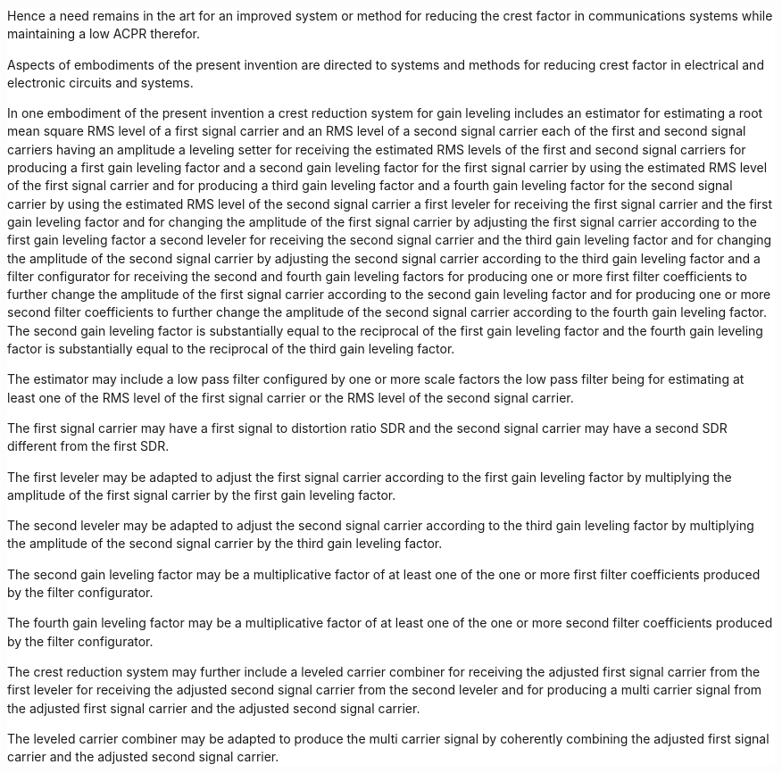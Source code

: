 Hence a need remains in the art for an improved system or method for reducing the crest factor in communications systems while maintaining a low ACPR therefor.

Aspects of embodiments of the present invention are directed to systems and methods for reducing crest factor in electrical and electronic circuits and systems.

In one embodiment of the present invention a crest reduction system for gain leveling includes an estimator for estimating a root mean square RMS level of a first signal carrier and an RMS level of a second signal carrier each of the first and second signal carriers having an amplitude a leveling setter for receiving the estimated RMS levels of the first and second signal carriers for producing a first gain leveling factor and a second gain leveling factor for the first signal carrier by using the estimated RMS level of the first signal carrier and for producing a third gain leveling factor and a fourth gain leveling factor for the second signal carrier by using the estimated RMS level of the second signal carrier a first leveler for receiving the first signal carrier and the first gain leveling factor and for changing the amplitude of the first signal carrier by adjusting the first signal carrier according to the first gain leveling factor a second leveler for receiving the second signal carrier and the third gain leveling factor and for changing the amplitude of the second signal carrier by adjusting the second signal carrier according to the third gain leveling factor and a filter configurator for receiving the second and fourth gain leveling factors for producing one or more first filter coefficients to further change the amplitude of the first signal carrier according to the second gain leveling factor and for producing one or more second filter coefficients to further change the amplitude of the second signal carrier according to the fourth gain leveling factor. The second gain leveling factor is substantially equal to the reciprocal of the first gain leveling factor and the fourth gain leveling factor is substantially equal to the reciprocal of the third gain leveling factor.

The estimator may include a low pass filter configured by one or more scale factors the low pass filter being for estimating at least one of the RMS level of the first signal carrier or the RMS level of the second signal carrier.

The first signal carrier may have a first signal to distortion ratio SDR and the second signal carrier may have a second SDR different from the first SDR.

The first leveler may be adapted to adjust the first signal carrier according to the first gain leveling factor by multiplying the amplitude of the first signal carrier by the first gain leveling factor.

The second leveler may be adapted to adjust the second signal carrier according to the third gain leveling factor by multiplying the amplitude of the second signal carrier by the third gain leveling factor.

The second gain leveling factor may be a multiplicative factor of at least one of the one or more first filter coefficients produced by the filter configurator.

The fourth gain leveling factor may be a multiplicative factor of at least one of the one or more second filter coefficients produced by the filter configurator.

The crest reduction system may further include a leveled carrier combiner for receiving the adjusted first signal carrier from the first leveler for receiving the adjusted second signal carrier from the second leveler and for producing a multi carrier signal from the adjusted first signal carrier and the adjusted second signal carrier.

The leveled carrier combiner may be adapted to produce the multi carrier signal by coherently combining the adjusted first signal carrier and the adjusted second signal carrier.
